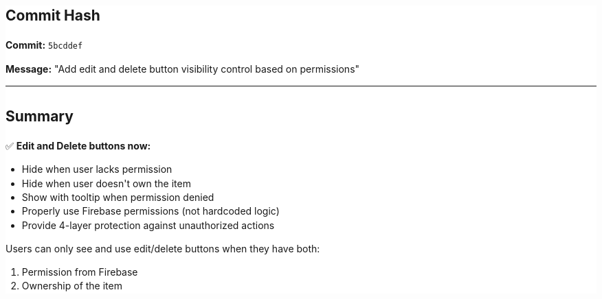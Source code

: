 
## Commit Hash

**Commit:** `5bcddef`

**Message:** "Add edit and delete button visibility control based on permissions"

---

## Summary

✅ **Edit and Delete buttons now:**
- Hide when user lacks permission
- Hide when user doesn't own the item
- Show with tooltip when permission denied
- Properly use Firebase permissions (not hardcoded logic)
- Provide 4-layer protection against unauthorized actions

Users can only see and use edit/delete buttons when they have both:
1. Permission from Firebase
2. Ownership of the item

